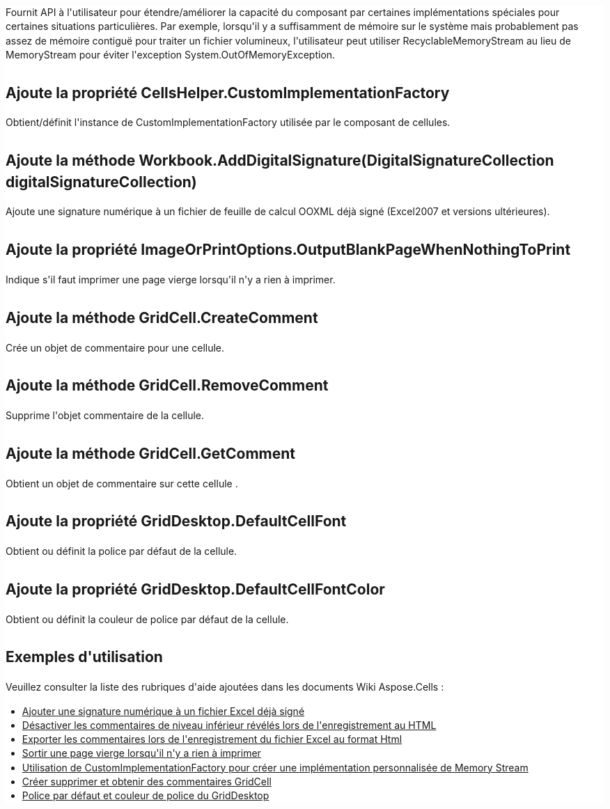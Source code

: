 Fournit API à l'utilisateur pour étendre/améliorer la capacité du composant par certaines implémentations spéciales pour certaines situations particulières. Par exemple, lorsqu'il y a suffisamment de mémoire sur le système mais probablement pas assez de mémoire contiguë pour traiter un fichier volumineux, l'utilisateur peut utiliser RecyclableMemoryStream au lieu de MemoryStream pour éviter l'exception System.OutOfMemoryException.
## **Ajoute la propriété CellsHelper.CustomImplementationFactory**
Obtient/définit l'instance de CustomImplementationFactory utilisée par le composant de cellules.
## **Ajoute la méthode Workbook.AddDigitalSignature(DigitalSignatureCollection digitalSignatureCollection)**
Ajoute une signature numérique à un fichier de feuille de calcul OOXML déjà signé (Excel2007 et versions ultérieures).
## **Ajoute la propriété ImageOrPrintOptions.OutputBlankPageWhenNothingToPrint**
Indique s'il faut imprimer une page vierge lorsqu'il n'y a rien à imprimer.
## **Ajoute la méthode GridCell.CreateComment**
Crée un objet de commentaire pour une cellule.
## **Ajoute la méthode GridCell.RemoveComment**
Supprime l'objet commentaire de la cellule.
## **Ajoute la méthode GridCell.GetComment**
Obtient un objet de commentaire sur cette cellule .
## **Ajoute la propriété GridDesktop.DefaultCellFont**
Obtient ou définit la police par défaut de la cellule.
## **Ajoute la propriété GridDesktop.DefaultCellFontColor**
Obtient ou définit la couleur de police par défaut de la cellule.
## **Exemples d'utilisation**
Veuillez consulter la liste des rubriques d'aide ajoutées dans les documents Wiki Aspose.Cells :

- [Ajouter une signature numérique à un fichier Excel déjà signé](https://docs.aspose.com/cells/fr/net/add-digital-signature-to-an-already-signed-excel-file/)
- [Désactiver les commentaires de niveau inférieur révélés lors de l'enregistrement au HTML](https://docs.aspose.com/cells/fr/net/disable-downlevel-revealed-comments-while-saving-to/)
- [Exporter les commentaires lors de l'enregistrement du fichier Excel au format Html](https://docs.aspose.com/cells/fr/net/export-comments-while-saving-excel-file-to/)
- [Sortir une page vierge lorsqu'il n'y a rien à imprimer](https://docs.aspose.com/cells/fr/net/output-blank-page-when-there-is-nothing-to-print/)
- [Utilisation de CustomImplementationFactory pour créer une implémentation personnalisée de Memory Stream](https://docs.aspose.com/cells/fr/net/using-customimplementationfactory-to-create-custom-implementation-of-memory-stream/)
- [Créer supprimer et obtenir des commentaires GridCell](https://docs.aspose.com/cells/fr/net/create-remove-and-get-gridcell-comments/)
- [Police par défaut et couleur de police du GridDesktop](https://docs.aspose.com/cells/fr/net/default-font-and-font-color-of-the-griddesktop/)
